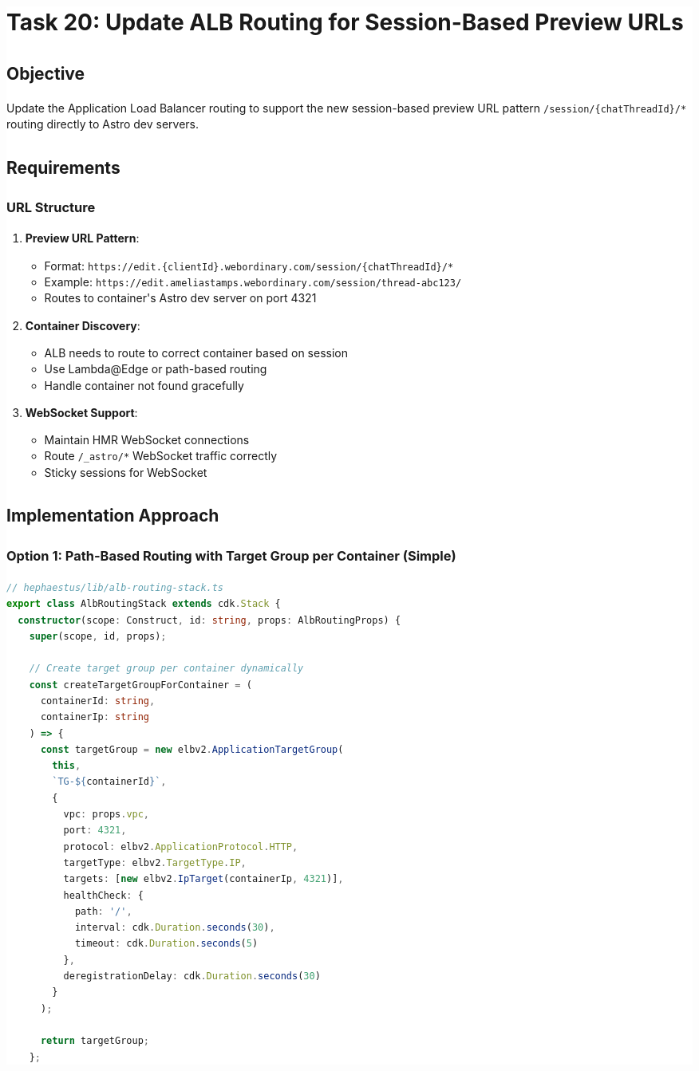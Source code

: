 # Task 20: Update ALB Routing for Session-Based Preview URLs

## Objective
Update the Application Load Balancer routing to support the new session-based preview URL pattern `/session/{chatThreadId}/*` routing directly to Astro dev servers.

## Requirements

### URL Structure
1. **Preview URL Pattern**:
   - Format: `https://edit.{clientId}.webordinary.com/session/{chatThreadId}/*`
   - Example: `https://edit.ameliastamps.webordinary.com/session/thread-abc123/`
   - Routes to container's Astro dev server on port 4321

2. **Container Discovery**:
   - ALB needs to route to correct container based on session
   - Use Lambda@Edge or path-based routing
   - Handle container not found gracefully

3. **WebSocket Support**:
   - Maintain HMR WebSocket connections
   - Route `/_astro/*` WebSocket traffic correctly
   - Sticky sessions for WebSocket

## Implementation Approach

### Option 1: Path-Based Routing with Target Group per Container (Simple)

```typescript
// hephaestus/lib/alb-routing-stack.ts
export class AlbRoutingStack extends cdk.Stack {
  constructor(scope: Construct, id: string, props: AlbRoutingProps) {
    super(scope, id, props);
    
    // Create target group per container dynamically
    const createTargetGroupForContainer = (
      containerId: string,
      containerIp: string
    ) => {
      const targetGroup = new elbv2.ApplicationTargetGroup(
        this,
        `TG-${containerId}`,
        {
          vpc: props.vpc,
          port: 4321,
          protocol: elbv2.ApplicationProtocol.HTTP,
          targetType: elbv2.TargetType.IP,
          targets: [new elbv2.IpTarget(containerIp, 4321)],
          healthCheck: {
            path: '/',
            interval: cdk.Duration.seconds(30),
            timeout: cdk.Duration.seconds(5)
          },
          deregistrationDelay: cdk.Duration.seconds(30)
        }
      );
      
      return targetGroup;
    };
```